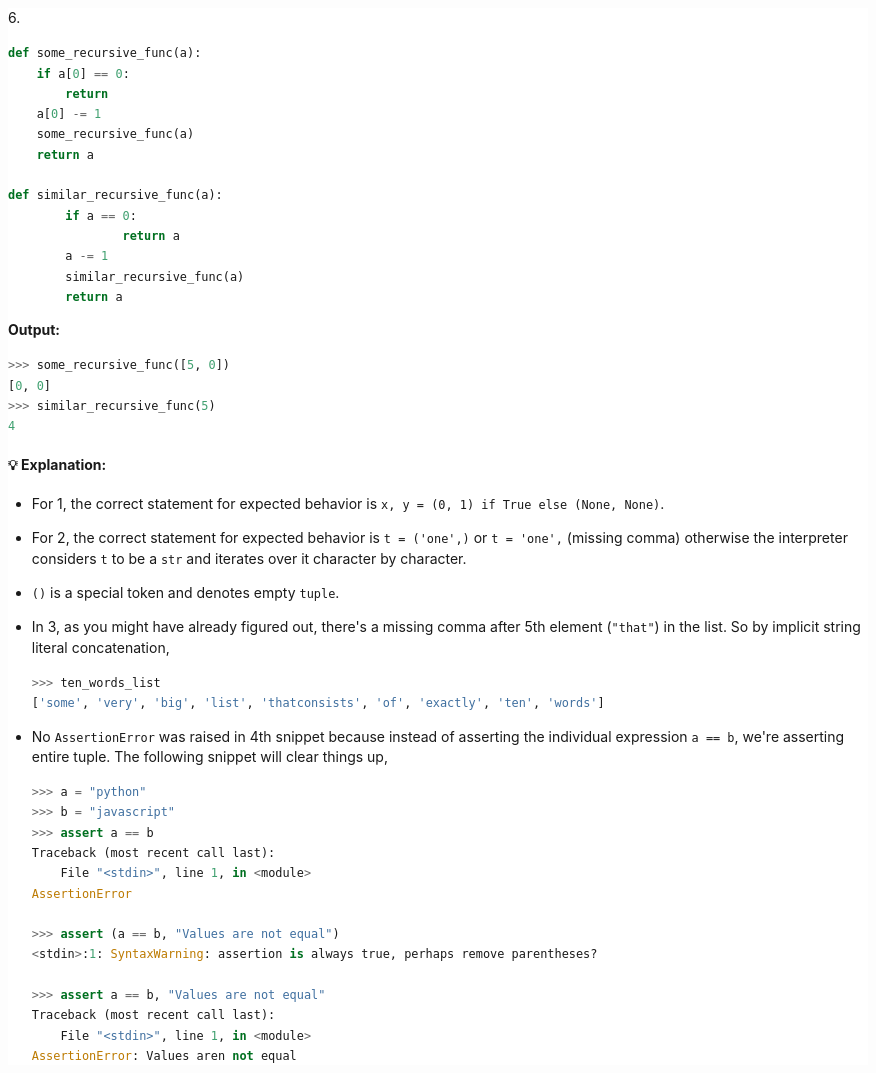 6\.

```py
def some_recursive_func(a):
    if a[0] == 0:
        return 
    a[0] -= 1
    some_recursive_func(a)
    return a

def similar_recursive_func(a):
        if a == 0:
                return a
        a -= 1
        similar_recursive_func(a)
        return a
```

**Output:**

```py
>>> some_recursive_func([5, 0])
[0, 0]
>>> similar_recursive_func(5)
4
```

#### 💡 Explanation:

* For 1, the correct statement for expected behavior is `x, y = (0, 1) if True else (None, None)`.

* For 2, the correct statement for expected behavior is `t = ('one',)` or `t = 'one',` (missing comma) otherwise the interpreter considers `t` to be a `str` and iterates over it character by character.

* `()` is a special token and denotes empty `tuple`.

* In 3, as you might have already figured out, there's a missing comma after 5th element (`"that"`) in the list. So by implicit string literal concatenation,

  ```py
  >>> ten_words_list
  ['some', 'very', 'big', 'list', 'thatconsists', 'of', 'exactly', 'ten', 'words']
  ```

* No `AssertionError` was raised in 4th snippet because instead of asserting the individual expression `a == b`, we're asserting entire tuple. The following snippet will clear things up,

  ```py
  >>> a = "python"
  >>> b = "javascript"
  >>> assert a == b
  Traceback (most recent call last):
      File "<stdin>", line 1, in <module>
  AssertionError
  
  >>> assert (a == b, "Values are not equal")
  <stdin>:1: SyntaxWarning: assertion is always true, perhaps remove parentheses?
  
  >>> assert a == b, "Values are not equal"
  Traceback (most recent call last):
      File "<stdin>", line 1, in <module>
  AssertionError: Values aren not equal
  ```
